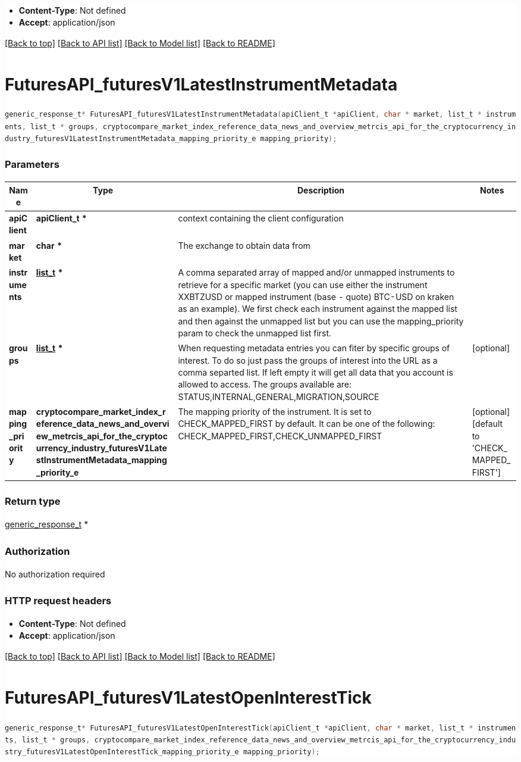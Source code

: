 - **Content-Type**: Not defined
 - **Accept**: application/json

[[Back to top]](#) [[Back to API list]](../README.md#documentation-for-api-endpoints) [[Back to Model list]](../README.md#documentation-for-models) [[Back to README]](../README.md)

# **FuturesAPI_futuresV1LatestInstrumentMetadata**
```c
generic_response_t* FuturesAPI_futuresV1LatestInstrumentMetadata(apiClient_t *apiClient, char * market, list_t * instruments, list_t * groups, cryptocompare_market_index_reference_data_news_and_overview_metrcis_api_for_the_cryptocurrency_industry_futuresV1LatestInstrumentMetadata_mapping_priority_e mapping_priority);
```

### Parameters
Name | Type | Description  | Notes
------------- | ------------- | ------------- | -------------
**apiClient** | **apiClient_t \*** | context containing the client configuration |
**market** | **char \*** | The exchange to obtain data from | 
**instruments** | **[list_t](char.md) \*** | A comma separated array of mapped and/or unmapped instruments to retrieve for a specific market (you can use either the instrument XXBTZUSD or mapped instrument (base - quote) BTC-USD on kraken as an example). We first check each instrument against the mapped list and then against the unmapped list but you can use the mapping_priority param to check the unmapped list first. | 
**groups** | **[list_t](char.md) \*** | When requesting metadata entries you can fiter by specific groups of interest. To do so just pass the groups of interest into the URL as a comma separted list. If left empty it will get all data that you account is allowed to access. The groups available are: STATUS,INTERNAL,GENERAL,MIGRATION,SOURCE | [optional] 
**mapping_priority** | **cryptocompare_market_index_reference_data_news_and_overview_metrcis_api_for_the_cryptocurrency_industry_futuresV1LatestInstrumentMetadata_mapping_priority_e** | The mapping priority of the instrument. It is set to CHECK_MAPPED_FIRST by default. It can be one of the following: CHECK_MAPPED_FIRST,CHECK_UNMAPPED_FIRST | [optional] [default to &#39;CHECK_MAPPED_FIRST&#39;]

### Return type

[generic_response_t](generic_response.md) *


### Authorization

No authorization required

### HTTP request headers

 - **Content-Type**: Not defined
 - **Accept**: application/json

[[Back to top]](#) [[Back to API list]](../README.md#documentation-for-api-endpoints) [[Back to Model list]](../README.md#documentation-for-models) [[Back to README]](../README.md)

# **FuturesAPI_futuresV1LatestOpenInterestTick**
```c
generic_response_t* FuturesAPI_futuresV1LatestOpenInterestTick(apiClient_t *apiClient, char * market, list_t * instruments, list_t * groups, cryptocompare_market_index_reference_data_news_and_overview_metrcis_api_for_the_cryptocurrency_industry_futuresV1LatestOpenInterestTick_mapping_priority_e mapping_priority);
```
